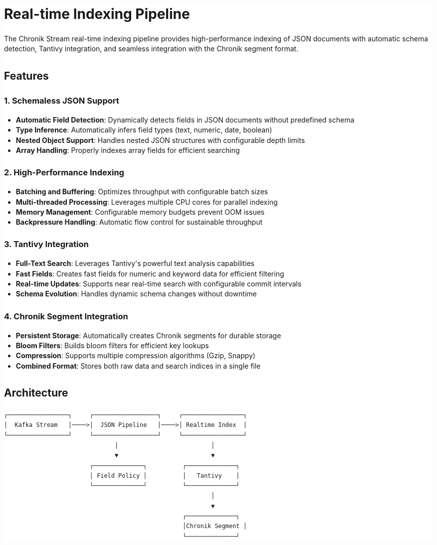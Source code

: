 # Real-time Indexing Pipeline

The Chronik Stream real-time indexing pipeline provides high-performance indexing of JSON documents with automatic schema detection, Tantivy integration, and seamless integration with the Chronik segment format.

## Features

### 1. Schemaless JSON Support
- **Automatic Field Detection**: Dynamically detects fields in JSON documents without predefined schema
- **Type Inference**: Automatically infers field types (text, numeric, date, boolean)
- **Nested Object Support**: Handles nested JSON structures with configurable depth limits
- **Array Handling**: Properly indexes array fields for efficient searching

### 2. High-Performance Indexing
- **Batching and Buffering**: Optimizes throughput with configurable batch sizes
- **Multi-threaded Processing**: Leverages multiple CPU cores for parallel indexing
- **Memory Management**: Configurable memory budgets prevent OOM issues
- **Backpressure Handling**: Automatic flow control for sustainable throughput

### 3. Tantivy Integration
- **Full-Text Search**: Leverages Tantivy's powerful text analysis capabilities
- **Fast Fields**: Creates fast fields for numeric and keyword data for efficient filtering
- **Real-time Updates**: Supports near real-time search with configurable commit intervals
- **Schema Evolution**: Handles dynamic schema changes without downtime

### 4. Chronik Segment Integration
- **Persistent Storage**: Automatically creates Chronik segments for durable storage
- **Bloom Filters**: Builds bloom filters for efficient key lookups
- **Compression**: Supports multiple compression algorithms (Gzip, Snappy)
- **Combined Format**: Stores both raw data and search indices in a single file

## Architecture

```
┌─────────────────┐     ┌──────────────────┐     ┌─────────────────┐
│  Kafka Stream   │────>│  JSON Pipeline   │────>│ Realtime Index  │
└─────────────────┘     └──────────────────┘     └─────────────────┘
                               │                          │
                               ▼                          ▼
                        ┌──────────────┐          ┌──────────────┐
                        │ Field Policy │          │   Tantivy    │
                        └──────────────┘          └──────────────┘
                                                          │
                                                          ▼
                                                  ┌──────────────┐
                                                  │Chronik Segment │
                                                  └──────────────┘
```
